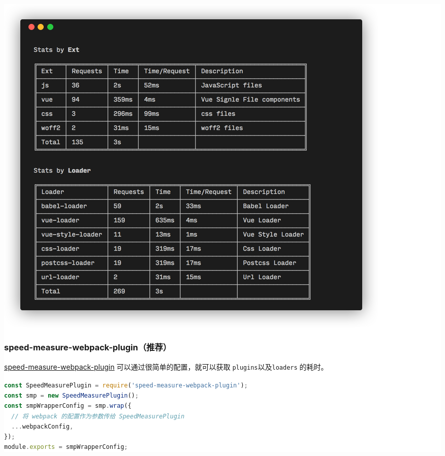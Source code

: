 ![](/images/webpack/webpack-11.png)

### speed-measure-webpack-plugin（推荐）

[speed-measure-webpack-plugin](https://www.npmjs.com/package/speed-measure-webpack-plugin)  可以通过很简单的配置，就可以获取 `plugins`以及`loaders` 的耗时。

```js
const SpeedMeasurePlugin = require('speed-measure-webpack-plugin');
const smp = new SpeedMeasurePlugin();
const smpWrapperConfig = smp.wrap({
  // 将 webpack 的配置作为参数传给 SpeedMeasurePlugin
  ...webpackConfig,
});
module.exports = smpWrapperConfig;
```
